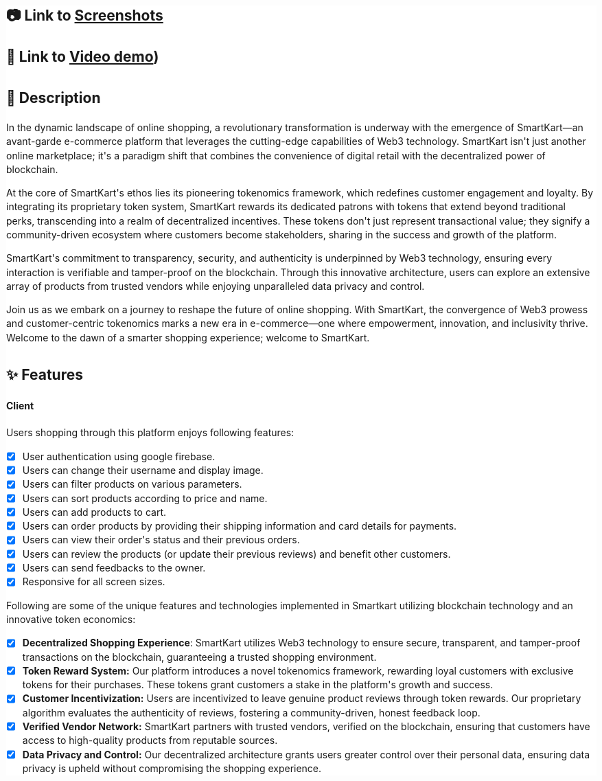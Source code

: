 ## 📷 Link to [Screenshots](./SCREENSHOTS.md)

## 🎥 Link to [Video demo](https://www.youtube.com/watch?v=QQskLAJ6yng))

## 🧾 Description

In the dynamic landscape of online shopping, a revolutionary transformation is underway with the emergence of SmartKart—an avant-garde e-commerce platform that leverages the cutting-edge capabilities of Web3 technology. SmartKart isn't just another online marketplace; it's a paradigm shift that combines the convenience of digital retail with the decentralized power of blockchain.

At the core of SmartKart's ethos lies its pioneering tokenomics framework, which redefines customer engagement and loyalty. By integrating its proprietary token system, SmartKart rewards its dedicated patrons with tokens that extend beyond traditional perks, transcending into a realm of decentralized incentives. These tokens don't just represent transactional value; they signify a community-driven ecosystem where customers become stakeholders, sharing in the success and growth of the platform.

SmartKart's commitment to transparency, security, and authenticity is underpinned by Web3 technology, ensuring every interaction is verifiable and tamper-proof on the blockchain. Through this innovative architecture, users can explore an extensive array of products from trusted vendors while enjoying unparalleled data privacy and control.

Join us as we embark on a journey to reshape the future of online shopping. With SmartKart, the convergence of Web3 prowess and customer-centric tokenomics marks a new era in e-commerce—one where empowerment, innovation, and inclusivity thrive. Welcome to the dawn of a smarter shopping experience; welcome to SmartKart.

## ✨ Features

#### Client

Users shopping through this platform enjoys following features:

- [x] User authentication using google firebase.
- [x] Users can change their username and display image.
- [x] Users can filter products on various parameters.
- [x] Users can sort products according to price and name.
- [x] Users can add products to cart.
- [x] Users can order products by providing their shipping information and card details for payments.
- [x] Users can view their order's status and their previous orders.
- [x] Users can review the products (or update their previous reviews) and benefit other customers.
- [x] Users can send feedbacks to the owner.
- [x] Responsive for all screen sizes.

Following are some of the unique features and technologies implemented in Smartkart utilizing blockchain technology and an innovative token economics:

- [x] <b>Decentralized Shopping Experience</b>: SmartKart utilizes Web3 technology to ensure secure, transparent, and tamper-proof transactions on the blockchain, guaranteeing a trusted shopping environment.
- [x] <b>Token Reward System:</b> Our platform introduces a novel tokenomics framework, rewarding loyal customers with exclusive tokens for their purchases. These tokens grant customers a stake in the platform's growth and success.
- [x] <b>Customer Incentivization:</b> Users are incentivized to leave genuine product reviews through token rewards. Our proprietary algorithm evaluates the authenticity of reviews, fostering a community-driven, honest feedback loop.
- [x] <b>Verified Vendor Network:</b> SmartKart partners with trusted vendors, verified on the blockchain, ensuring that customers have access to high-quality products from reputable sources.
- [x] <b>Data Privacy and Control:</b> Our decentralized architecture grants users greater control over their personal data, ensuring data privacy is upheld without compromising the shopping experience.